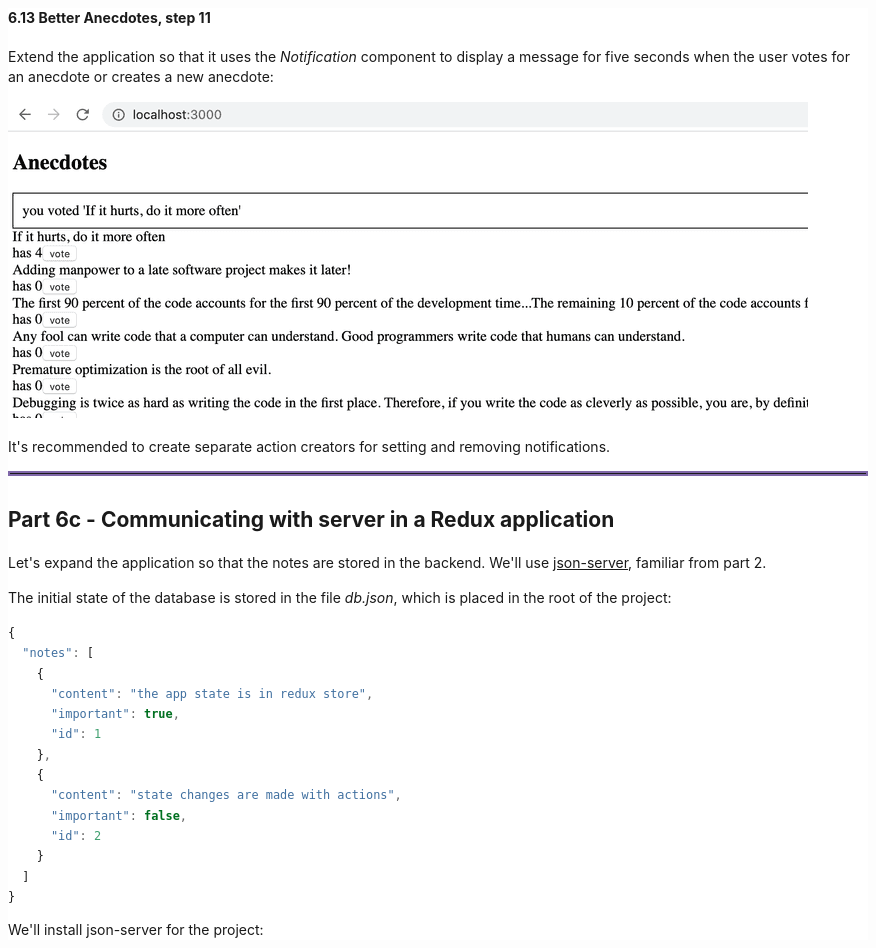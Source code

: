 #### 6.13 Better Anecdotes, step 11

Extend the application so that it uses the _Notification_ component to display a message for five seconds when the user votes for an anecdote or creates a new anecdote:

![alt text](assets/image17.png)

It's recommended to create separate action creators for setting and removing notifications.

<hr style="border: 2px solid rgb(127, 103, 168)">

## Part 6c - Communicating with server in a Redux application

Let's expand the application so that the notes are stored in the backend. We'll use [json-server](../part2/README.md#2c---getting-data-from-server), familiar from part 2.

The initial state of the database is stored in the file _db.json_, which is placed in the root of the project:

```js
{
  "notes": [
    {
      "content": "the app state is in redux store",
      "important": true,
      "id": 1
    },
    {
      "content": "state changes are made with actions",
      "important": false,
      "id": 2
    }
  ]
}
```

We'll install json-server for the project:
